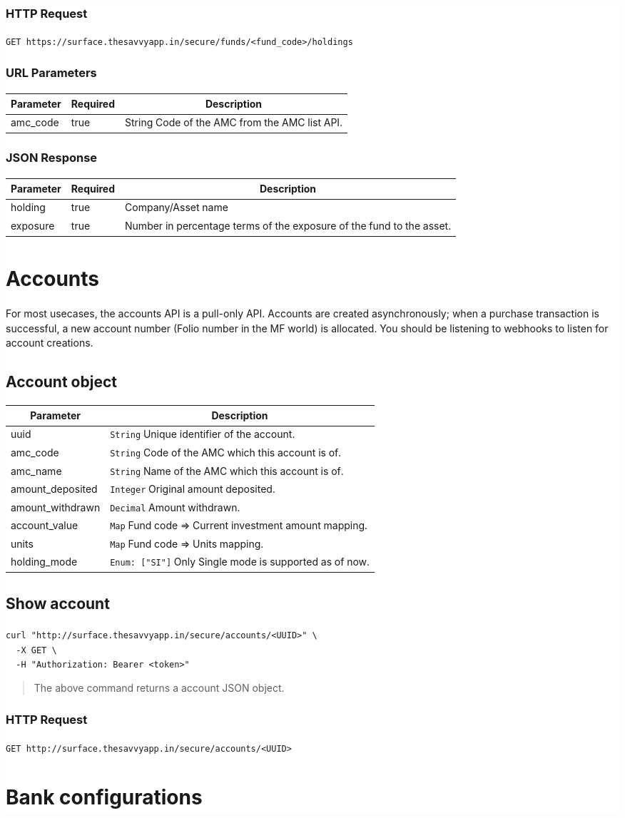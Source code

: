 ### HTTP Request

`GET https://surface.thesavvyapp.in/secure/funds/<fund_code>/holdings`

### URL Parameters

Parameter | Required | Description
--------- | -------- | -----------
amc_code | true | String Code of the AMC from the AMC list API.

### JSON Response

Parameter | Required | Description
--------- | -------- | -----------
holding | true | Company/Asset name
exposure | true | Number in percentage terms of the exposure of the fund to the asset.

# Accounts

For most usecases, the accounts API is a pull-only API. Accounts are created asynchronously; when a purchase transaction is successful, a new account number (Folio number in the MF world) is allocated. You should be listening to webhooks to listen for account creations.

## Account object

Parameter | Description
--------- | ----------- 
uuid | `String` Unique identifier of the account.
amc_code | `String` Code of the AMC which this account is of.
amc_name | `String` Name of the AMC which this account is of.
amount_deposited | `Integer` Original amount deposited.
amount_withdrawn | `Decimal` Amount withdrawn.
account_value | `Map` Fund code => Current investment amount mapping.
units | `Map` Fund code => Units mapping.
holding_mode | `Enum: ["SI"]` Only Single mode is supported as of now.

## Show account

```shell
curl "http://surface.thesavvyapp.in/secure/accounts/<UUID>" \
  -X GET \
  -H "Authorization: Bearer <token>"
```
> The above command returns a account JSON object.

### HTTP Request

`GET http://surface.thesavvyapp.in/secure/accounts/<UUID>`

# Bank configurations
